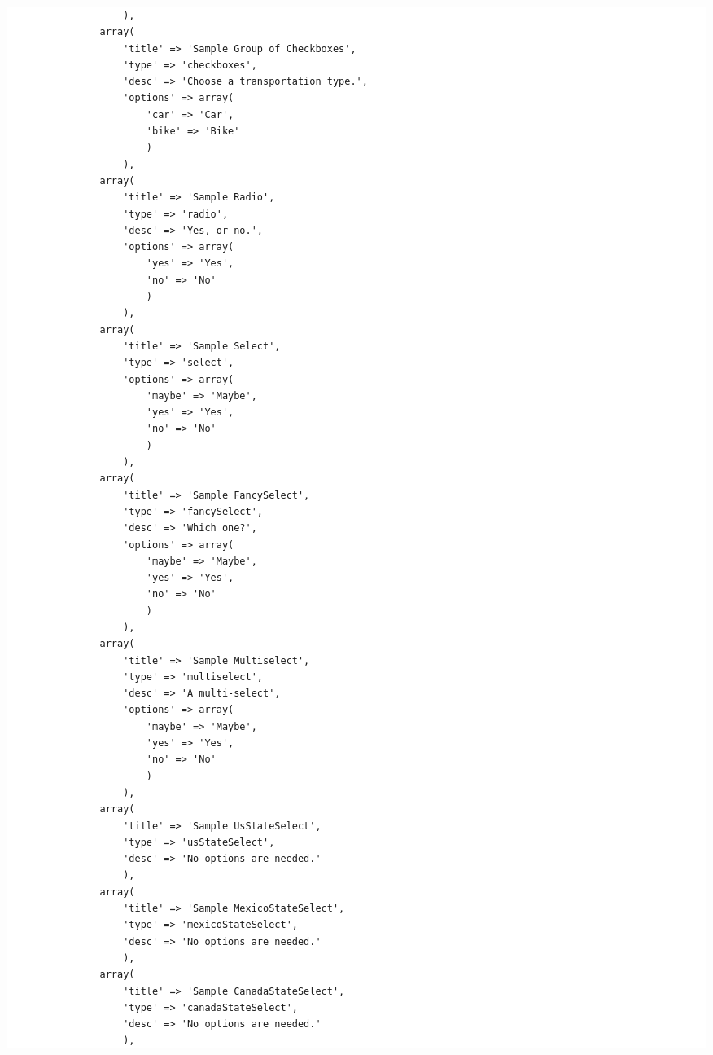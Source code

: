 ```
                    ),
                array(
                    'title' => 'Sample Group of Checkboxes',
                    'type' => 'checkboxes',
                    'desc' => 'Choose a transportation type.',
                    'options' => array(
                        'car' => 'Car',
                        'bike' => 'Bike'
                        )
                    ),
                array(
                    'title' => 'Sample Radio',
                    'type' => 'radio',
                    'desc' => 'Yes, or no.',
                    'options' => array(
                        'yes' => 'Yes',
                        'no' => 'No'
                        )
                    ),
                array(
                    'title' => 'Sample Select',
                    'type' => 'select',
                    'options' => array(
                        'maybe' => 'Maybe',
                        'yes' => 'Yes',
                        'no' => 'No'
                        )
                    ),
                array(
                    'title' => 'Sample FancySelect',
                    'type' => 'fancySelect',
                    'desc' => 'Which one?',
                    'options' => array(
                        'maybe' => 'Maybe',
                        'yes' => 'Yes',
                        'no' => 'No'
                        )
                    ),
                array(
                    'title' => 'Sample Multiselect',
                    'type' => 'multiselect',
                    'desc' => 'A multi-select',
                    'options' => array(
                        'maybe' => 'Maybe',
                        'yes' => 'Yes',
                        'no' => 'No'
                        )
                    ),
                array(
                    'title' => 'Sample UsStateSelect',
                    'type' => 'usStateSelect',
                    'desc' => 'No options are needed.'
                    ),
                array(
                    'title' => 'Sample MexicoStateSelect',
                    'type' => 'mexicoStateSelect',
                    'desc' => 'No options are needed.'
                    ),
                array(
                    'title' => 'Sample CanadaStateSelect',
                    'type' => 'canadaStateSelect',
                    'desc' => 'No options are needed.'
                    ),
```